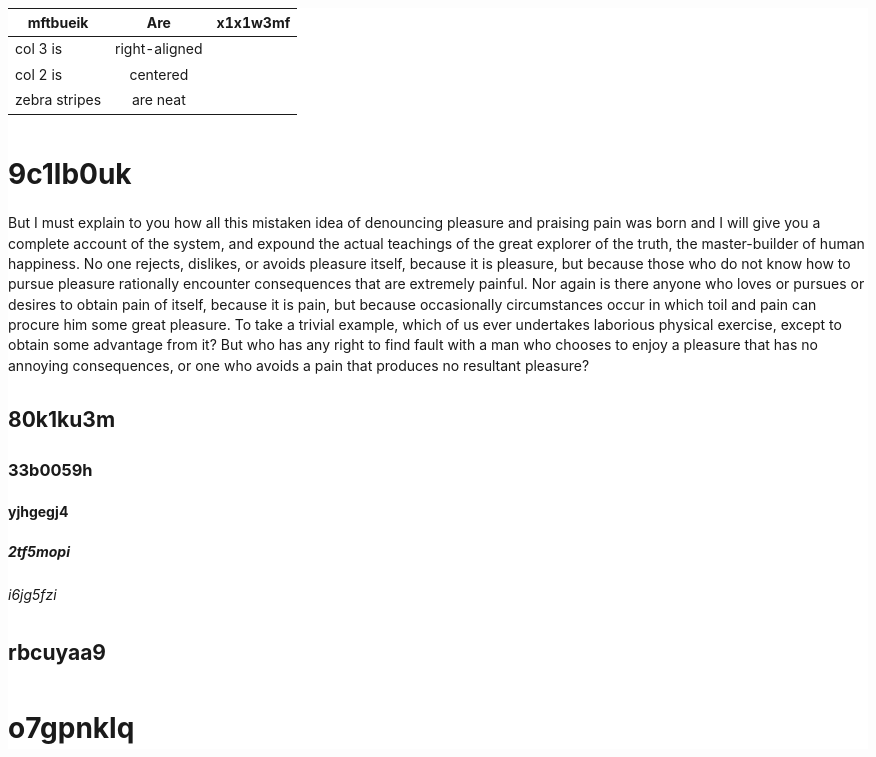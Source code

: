 
| mftbueik | Are           | x1x1w3mf |
| -------------- |:-------------:| -----:|
| col 3 is       | right-aligned |  |
| col 2 is       | centered      |    |
| zebra stripes  | are neat      |     |

# 9c1lb0uk

But I must explain to you how all this mistaken idea of denouncing pleasure and praising pain was born and I will give you a complete account of the system, and expound the actual teachings of the great explorer of the truth, the master-builder of human happiness. No one rejects, dislikes, or avoids pleasure itself, because it is pleasure, but because those who do not know how to pursue pleasure rationally encounter consequences that are extremely painful. Nor again is there anyone who loves or pursues or desires to obtain pain of itself, because it is pain, but because occasionally circumstances occur in which toil and pain can procure him some great pleasure. To take a trivial example, which of us ever undertakes laborious physical exercise, except to obtain some advantage from it? But who has any right to find fault with a man who chooses to enjoy a pleasure that has no annoying consequences, or one who avoids a pain that produces no resultant pleasure?

## 80k1ku3m

### 33b0059h

#### yjhgegj4

##### 2tf5mopi

###### i6jg5fzi

rbcuyaa9
---

o7gpnklq
===

